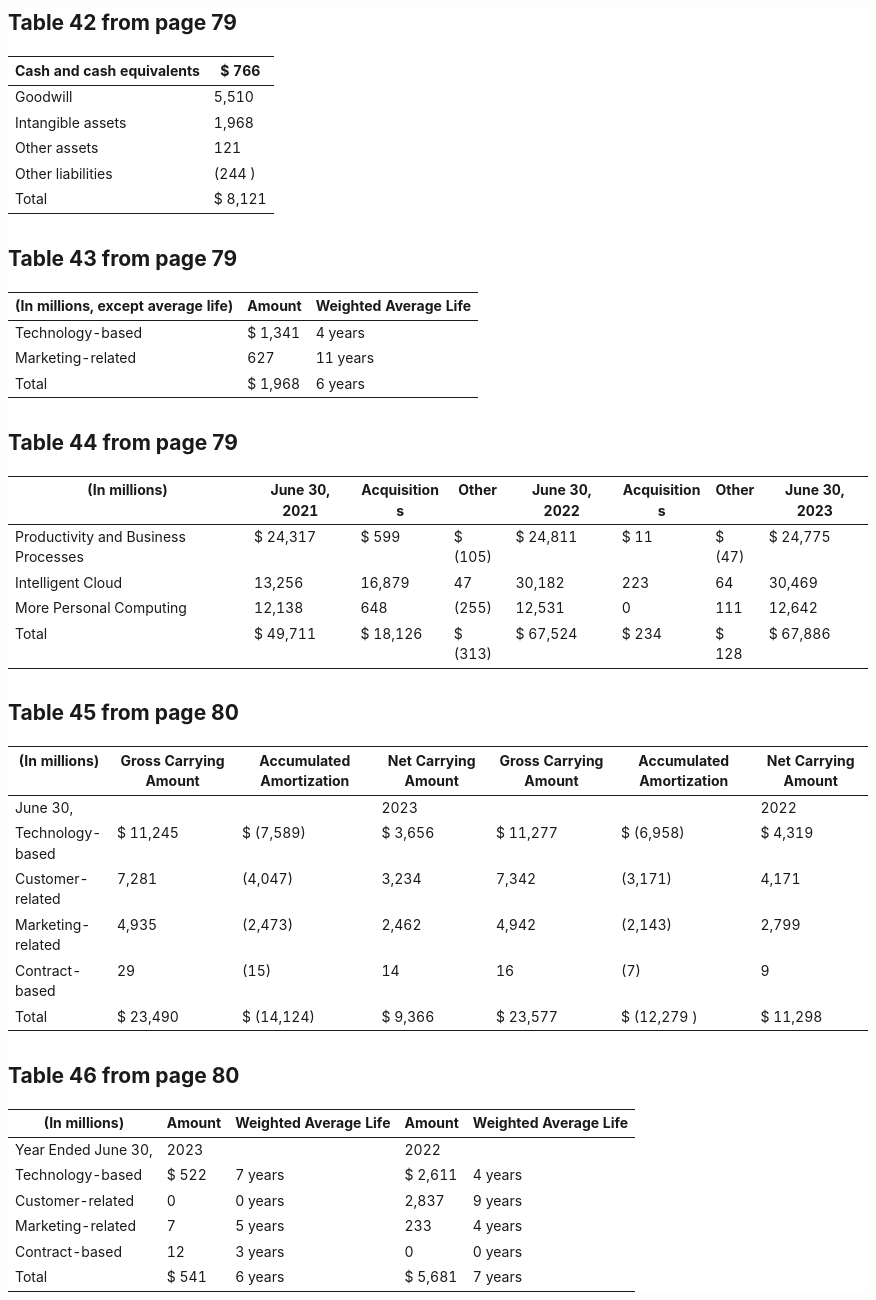 ## Table 42 from page 79
|Cash and cash equivalents|$ 766|
|---|---|
|Goodwill|5,510|
|Intangible assets|1,968|
|Other assets|121|
|Other liabilities|(244 )|
|Total|$ 8,121|

## Table 43 from page 79
|(In millions, except average life)|Amount|Weighted Average Life|
|---|---|---|
|Technology-based|$ 1,341|4 years|
|Marketing-related|627|11 years|
|Total|$ 1,968|6 years|

## Table 44 from page 79
|(In millions)|June 30, 2021|Acquisitions|Other|June 30, 2022|Acquisitions|Other|June 30, 2023|
|---|---|---|---|---|---|---|---|
|Productivity and Business Processes|$ 24,317|$ 599|$ (105)|$ 24,811|$ 11|$ (47)|$ 24,775|
|Intelligent Cloud|13,256|16,879|47|30,182|223|64|30,469|
|More Personal Computing|12,138|648|(255)|12,531|0|111|12,642|
|Total|$ 49,711|$ 18,126|$ (313)|$ 67,524|$ 234|$ 128|$ 67,886|

## Table 45 from page 80
|(In millions)|Gross Carrying Amount|Accumulated Amortization|Net Carrying Amount|Gross Carrying Amount|Accumulated Amortization|Net Carrying Amount|
|---|---|---|---|---|---|---|
|June 30,|||2023|||2022|
|Technology-based|$ 11,245|$ (7,589)|$ 3,656|$ 11,277|$ (6,958)|$ 4,319|
|Customer-related|7,281|(4,047)|3,234|7,342|(3,171)|4,171|
|Marketing-related|4,935|(2,473)|2,462|4,942|(2,143)|2,799|
|Contract-based|29|(15)|14|16|(7)|9|
|Total|$ 23,490|$ (14,124)|$ 9,366|$ 23,577|$ (12,279 )|$ 11,298|

## Table 46 from page 80
|(In millions)|Amount|Weighted Average Life|Amount|Weighted Average Life|
|---|---|---|---|---|
|Year Ended June 30,|2023||2022||
|Technology-based|$ 522|7 years|$ 2,611|4 years|
|Customer-related|0|0 years|2,837|9 years|
|Marketing-related|7|5 years|233|4 years|
|Contract-based|12|3 years|0|0 years|
|Total|$ 541|6 years|$ 5,681|7 years|
